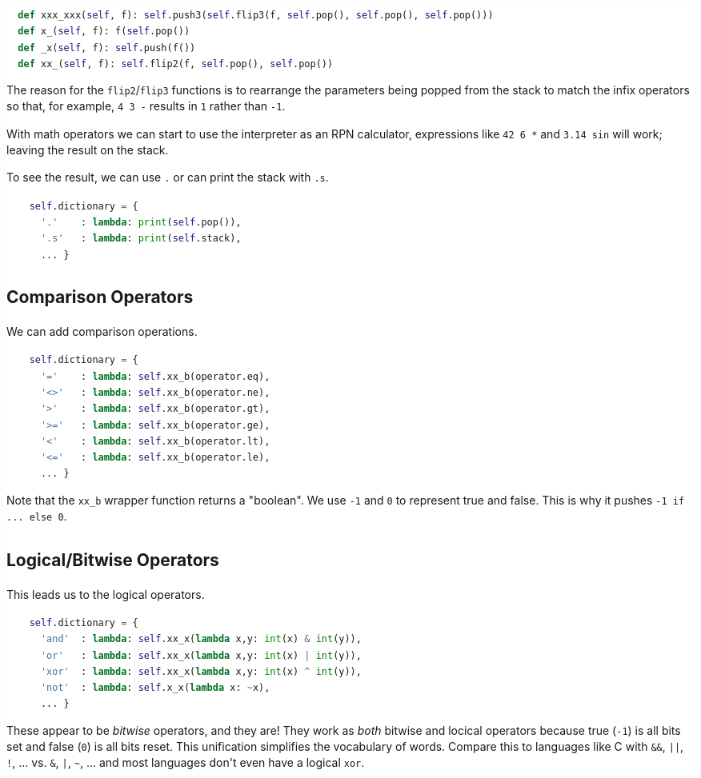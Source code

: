 ```python
  def xxx_xxx(self, f): self.push3(self.flip3(f, self.pop(), self.pop(), self.pop()))
  def x_(self, f): f(self.pop())
  def _x(self, f): self.push(f())
  def xx_(self, f): self.flip2(f, self.pop(), self.pop())
```

The reason for the `flip2`/`flip3` functions is to rearrange the parameters being popped from the stack to match the infix operators so that, for example, `4 3 -` results in `1` rather than `-1`.

With math operators we can start to use the interpreter as an RPN calculator, expressions like `42 6 *` and `3.14 sin` will work; leaving the result on the stack.

To see the result, we can use `.` or can print the stack with `.s`.

```python
    self.dictionary = {
      '.'    : lambda: print(self.pop()),
      '.s'   : lambda: print(self.stack),
      ... }
```

## Comparison Operators

We can add comparison operations.

```python
    self.dictionary = {
      '='    : lambda: self.xx_b(operator.eq),
      '<>'   : lambda: self.xx_b(operator.ne),
      '>'    : lambda: self.xx_b(operator.gt),
      '>='   : lambda: self.xx_b(operator.ge),
      '<'    : lambda: self.xx_b(operator.lt),
      '<='   : lambda: self.xx_b(operator.le),
      ... }
```

Note that the `xx_b` wrapper function returns a "boolean". We use `-1` and `0` to represent true and false. This is why it pushes `-1 if ... else 0`.

## Logical/Bitwise Operators

This leads us to the logical operators.

```python
    self.dictionary = {
      'and'  : lambda: self.xx_x(lambda x,y: int(x) & int(y)),
      'or'   : lambda: self.xx_x(lambda x,y: int(x) | int(y)),
      'xor'  : lambda: self.xx_x(lambda x,y: int(x) ^ int(y)),
      'not'  : lambda: self.x_x(lambda x: ~x),
      ... }
```

These appear to be _bitwise_ operators, and they are! They work as _both_ bitwise and locical operators because true (`-1`) is all bits set and false (`0`) is all bits reset. This unification simplifies the vocabulary of words. Compare this to languages like C with `&&`, `||`, `!`, ... vs. `&`, `|`, `~`, ... and most languages don't even have a logical `xor`.
